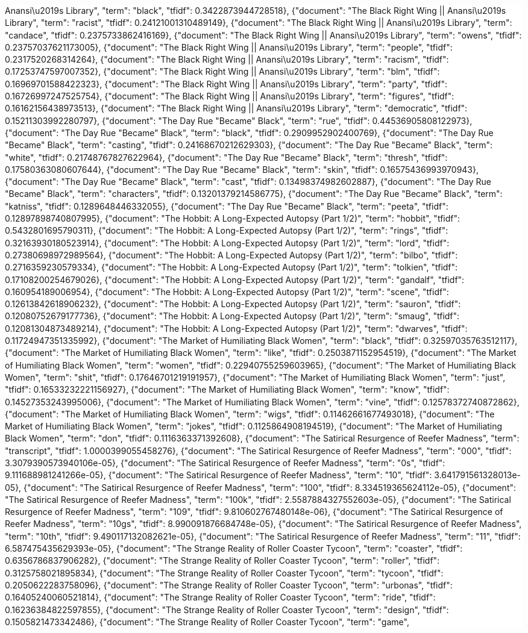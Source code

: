 Anansi\u2019s Library", "term": "black", "tfidf": 0.3422873944728518}, {"document": "The Black Right Wing || Anansi\u2019s Library", "term": "racist", "tfidf": 0.24121001310489149}, {"document": "The Black Right Wing || Anansi\u2019s Library", "term": "candace", "tfidf": 0.2375733862416169}, {"document": "The Black Right Wing || Anansi\u2019s Library", "term": "owens", "tfidf": 0.23757037621173005}, {"document": "The Black Right Wing || Anansi\u2019s Library", "term": "people", "tfidf": 0.2317520268314264}, {"document": "The Black Right Wing || Anansi\u2019s Library", "term": "racism", "tfidf": 0.17253747597007352}, {"document": "The Black Right Wing || Anansi\u2019s Library", "term": "blm", "tfidf": 0.16969701588422323}, {"document": "The Black Right Wing || Anansi\u2019s Library", "term": "party", "tfidf": 0.16726997247525754}, {"document": "The Black Right Wing || Anansi\u2019s Library", "term": "figures", "tfidf": 0.16162156438973513}, {"document": "The Black Right Wing || Anansi\u2019s Library", "term": "democratic", "tfidf": 0.15211303992280797}, {"document": "The Day Rue \"Became\" Black", "term": "rue", "tfidf": 0.44536905808122973}, {"document": "The Day Rue \"Became\" Black", "term": "black", "tfidf": 0.2909952902400769}, {"document": "The Day Rue \"Became\" Black", "term": "casting", "tfidf": 0.24168670212629303}, {"document": "The Day Rue \"Became\" Black", "term": "white", "tfidf": 0.21748767827622964}, {"document": "The Day Rue \"Became\" Black", "term": "thresh", "tfidf": 0.17580363080607644}, {"document": "The Day Rue \"Became\" Black", "term": "skin", "tfidf": 0.16575436993970943}, {"document": "The Day Rue \"Became\" Black", "term": "cast", "tfidf": 0.13498374982602887}, {"document": "The Day Rue \"Became\" Black", "term": "characters", "tfidf": 0.13201379214586775}, {"document": "The Day Rue \"Became\" Black", "term": "katniss", "tfidf": 0.1289648446332055}, {"document": "The Day Rue \"Became\" Black", "term": "peeta", "tfidf": 0.12897898740807995}, {"document": "The Hobbit: A Long-Expected Autopsy (Part 1/2)", "term": "hobbit", "tfidf": 0.5432801695790311}, {"document": "The Hobbit: A Long-Expected Autopsy (Part 1/2)", "term": "rings", "tfidf": 0.32163930180523914}, {"document": "The Hobbit: A Long-Expected Autopsy (Part 1/2)", "term": "lord", "tfidf": 0.27380698972989564}, {"document": "The Hobbit: A Long-Expected Autopsy (Part 1/2)", "term": "bilbo", "tfidf": 0.2716359230579334}, {"document": "The Hobbit: A Long-Expected Autopsy (Part 1/2)", "term": "tolkien", "tfidf": 0.17108200254679026}, {"document": "The Hobbit: A Long-Expected Autopsy (Part 1/2)", "term": "gandalf", "tfidf": 0.160954189006954}, {"document": "The Hobbit: A Long-Expected Autopsy (Part 1/2)", "term": "scene", "tfidf": 0.12613842618906232}, {"document": "The Hobbit: A Long-Expected Autopsy (Part 1/2)", "term": "sauron", "tfidf": 0.12080752679177736}, {"document": "The Hobbit: A Long-Expected Autopsy (Part 1/2)", "term": "smaug", "tfidf": 0.12081304873489214}, {"document": "The Hobbit: A Long-Expected Autopsy (Part 1/2)", "term": "dwarves", "tfidf": 0.11724947351335992}, {"document": "The Market of Humiliating Black Women", "term": "black", "tfidf": 0.32597035763512117}, {"document": "The Market of Humiliating Black Women", "term": "like", "tfidf": 0.2503871152954519}, {"document": "The Market of Humiliating Black Women", "term": "women", "tfidf": 0.22940755259603965}, {"document": "The Market of Humiliating Black Women", "term": "shit", "tfidf": 0.17646701219191957}, {"document": "The Market of Humiliating Black Women", "term": "just", "tfidf": 0.16533232221156927}, {"document": "The Market of Humiliating Black Women", "term": "know", "tfidf": 0.14527353243995006}, {"document": "The Market of Humiliating Black Women", "term": "vine", "tfidf": 0.12578372740872862}, {"document": "The Market of Humiliating Black Women", "term": "wigs", "tfidf": 0.11462661677493018}, {"document": "The Market of Humiliating Black Women", "term": "jokes", "tfidf": 0.1125864908194519}, {"document": "The Market of Humiliating Black Women", "term": "don", "tfidf": 0.1116363371392608}, {"document": "The Satirical Resurgence of Reefer Madness", "term": "transcript", "tfidf": 1.0000399055458276}, {"document": "The Satirical Resurgence of Reefer Madness", "term": "000", "tfidf": 3.3079390573940106e-05}, {"document": "The Satirical Resurgence of Reefer Madness", "term": "0s", "tfidf": 9.111688981241266e-05}, {"document": "The Satirical Resurgence of Reefer Madness", "term": "10", "tfidf": 3.641791561328013e-05}, {"document": "The Satirical Resurgence of Reefer Madness", "term": "100", "tfidf": 8.334519365624112e-05}, {"document": "The Satirical Resurgence of Reefer Madness", "term": "100k", "tfidf": 2.5587884327552603e-05}, {"document": "The Satirical Resurgence of Reefer Madness", "term": "109", "tfidf": 9.810602767480148e-06}, {"document": "The Satirical Resurgence of Reefer Madness", "term": "10gs", "tfidf": 8.990091876684748e-05}, {"document": "The Satirical Resurgence of Reefer Madness", "term": "10th", "tfidf": 9.490117132082621e-05}, {"document": "The Satirical Resurgence of Reefer Madness", "term": "11", "tfidf": 6.587475435629393e-05}, {"document": "The Strange Reality of Roller Coaster Tycoon", "term": "coaster", "tfidf": 0.6356786837906282}, {"document": "The Strange Reality of Roller Coaster Tycoon", "term": "roller", "tfidf": 0.3125758021895834}, {"document": "The Strange Reality of Roller Coaster Tycoon", "term": "tycoon", "tfidf": 0.2050622283758096}, {"document": "The Strange Reality of Roller Coaster Tycoon", "term": "urbonas", "tfidf": 0.16405240060521814}, {"document": "The Strange Reality of Roller Coaster Tycoon", "term": "ride", "tfidf": 0.16236384822597855}, {"document": "The Strange Reality of Roller Coaster Tycoon", "term": "design", "tfidf": 0.1505821473342486}, {"document": "The Strange Reality of Roller Coaster Tycoon", "term": "game",